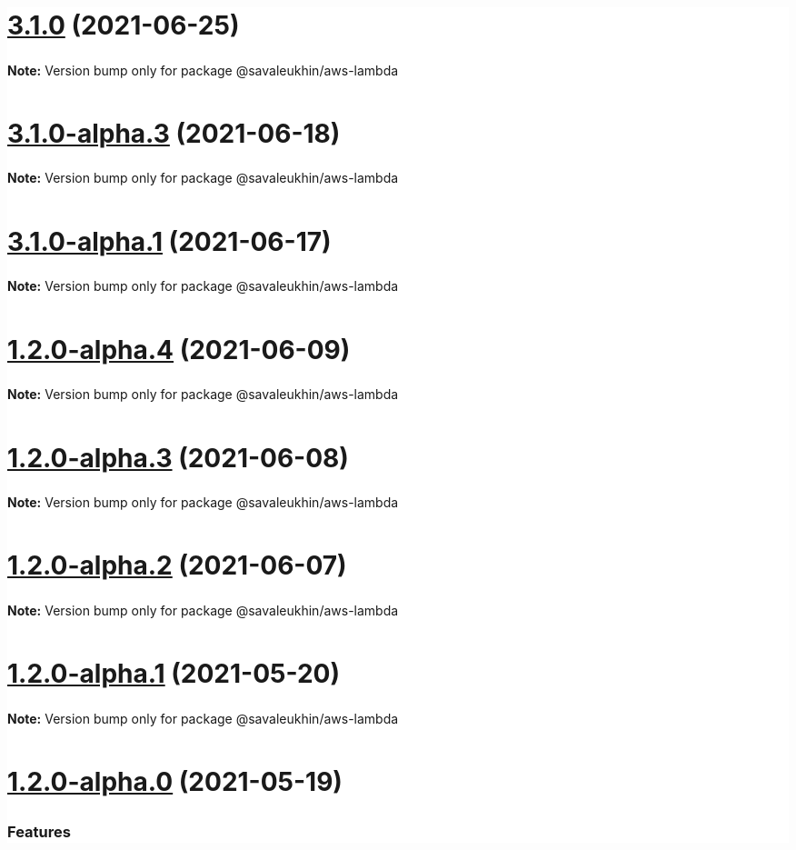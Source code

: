 # [3.1.0](https://github.com/sleukhin/serverless-next.js/compare/v3.1.0-alpha.16...v3.1.0) (2021-06-25)

**Note:** Version bump only for package @savaleukhin/aws-lambda

# [3.1.0-alpha.3](https://github.com/sleukhin/serverless-next.js/compare/v3.1.0-alpha.2...v3.1.0-alpha.3) (2021-06-18)

**Note:** Version bump only for package @savaleukhin/aws-lambda

# [3.1.0-alpha.1](https://github.com/sleukhin/serverless-next.js/compare/v3.1.0-alpha.0...v3.1.0-alpha.1) (2021-06-17)

**Note:** Version bump only for package @savaleukhin/aws-lambda

# [1.2.0-alpha.4](https://github.com/sleukhin/serverless-next.js/compare/@savaleukhin/aws-lambda@1.2.0-alpha.3...@savaleukhin/aws-lambda@1.2.0-alpha.4) (2021-06-09)

**Note:** Version bump only for package @savaleukhin/aws-lambda

# [1.2.0-alpha.3](https://github.com/sleukhin/serverless-next.js/compare/@savaleukhin/aws-lambda@1.2.0-alpha.2...@savaleukhin/aws-lambda@1.2.0-alpha.3) (2021-06-08)

**Note:** Version bump only for package @savaleukhin/aws-lambda

# [1.2.0-alpha.2](https://github.com/sleukhin/serverless-next.js/compare/@savaleukhin/aws-lambda@1.2.0-alpha.1...@savaleukhin/aws-lambda@1.2.0-alpha.2) (2021-06-07)

**Note:** Version bump only for package @savaleukhin/aws-lambda

# [1.2.0-alpha.1](https://github.com/sleukhin/serverless-next.js/compare/@savaleukhin/aws-lambda@1.2.0-alpha.0...@savaleukhin/aws-lambda@1.2.0-alpha.1) (2021-05-20)

**Note:** Version bump only for package @savaleukhin/aws-lambda

# [1.2.0-alpha.0](https://github.com/sleukhin/serverless-next.js/compare/@savaleukhin/aws-lambda@1.1.1-alpha.0...@savaleukhin/aws-lambda@1.2.0-alpha.0) (2021-05-19)

### Features
